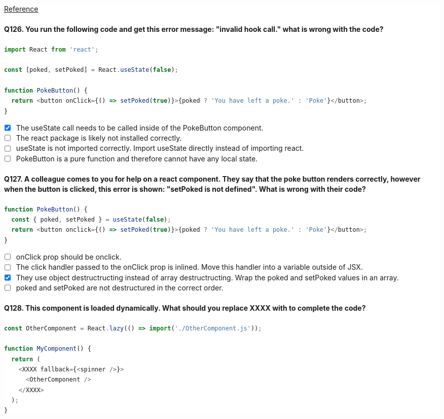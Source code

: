 [Reference](https://medium.com/@vinaynkokate/demystifying-dynamic-web-applications-understanding-the-dom-and-web-browser-interactions-cc1b113adfa)

#### Q126. You run the following code and get this error message: "invalid hook call." what is wrong with the code?

```javascript
import React from 'react';

const [poked, setPoked] = React.useState(false);

function PokeButton() {
  return <button onClick={() => setPoked(true)}>{poked ? 'You have left a poke.' : 'Poke'}</button>;
}
```

- [x] The useState call needs to be called inside of the PokeButton component.
- [ ] The react package is likely not installed correctly.
- [ ] useState is not imported correctly. Import useState directly instead of importing react.
- [ ] PokeButton is a pure function and therefore cannot have any local state.

#### Q127. A colleague comes to you for help on a react component. They say that the poke button renders correctly, however when the button is clicked, this error is shown: "setPoked is not defined". What is wrong with their code?

```javascript
function PokeButton() {
  const { poked, setPoked } = useState(false);
  return <button onclick={() => setPoked(true)}>{poked ? 'You have left a poke.' : 'Poke'}</button>;
}
```

- [ ] onClick prop should be onclick.
- [ ] The click handler passed to the onClick prop is inlined. Move this handler into a variable outside of JSX.
- [x] They use object destructructing instead of array destructructing. Wrap the poked and setPoked values in an array.
- [ ] poked and setPoked are not destructured in the correct order.

#### Q128. This component is loaded dynamically. What should you replace XXXX with to complete the code?

```javascript
const OtherComponent = React.lazy(() => import('./OtherComponent.js'));

function MyComponent() {
  return (
    <XXXX fallback={<spinner />}>
      <OtherComponent />
    </XXXX>
  );
}
```
